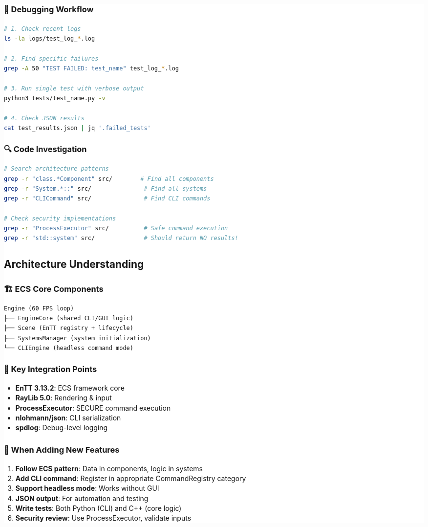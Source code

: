 ### 🐛 Debugging Workflow
```bash
# 1. Check recent logs
ls -la logs/test_log_*.log

# 2. Find specific failures  
grep -A 50 "TEST FAILED: test_name" test_log_*.log

# 3. Run single test with verbose output
python3 tests/test_name.py -v

# 4. Check JSON results
cat test_results.json | jq '.failed_tests'
```

### 🔍 Code Investigation 
```bash
# Search architecture patterns
grep -r "class.*Component" src/        # Find all components
grep -r "System.*::" src/               # Find all systems  
grep -r "CLICommand" src/               # Find CLI commands

# Check security implementations
grep -r "ProcessExecutor" src/          # Safe command execution
grep -r "std::system" src/              # Should return NO results!
```

## Architecture Understanding

### 🏗️ ECS Core Components
```
Engine (60 FPS loop) 
├── EngineCore (shared CLI/GUI logic)
├── Scene (EnTT registry + lifecycle)  
├── SystemsManager (system initialization)
└── CLIEngine (headless command mode)
```

### 🎯 Key Integration Points
- **EnTT 3.13.2**: ECS framework core
- **RayLib 5.0**: Rendering & input  
- **ProcessExecutor**: SECURE command execution
- **nlohmann/json**: CLI serialization
- **spdlog**: Debug-level logging

### 🔧 When Adding New Features
1. **Follow ECS pattern**: Data in components, logic in systems
2. **Add CLI command**: Register in appropriate CommandRegistry category
3. **Support headless mode**: Works without GUI
4. **JSON output**: For automation and testing  
5. **Write tests**: Both Python (CLI) and C++ (core logic)
6. **Security review**: Use ProcessExecutor, validate inputs
